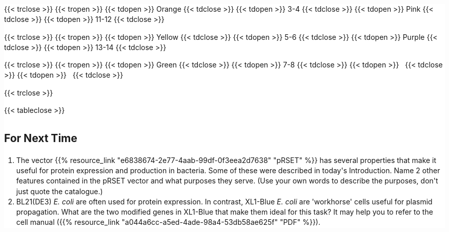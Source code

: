 {{< trclose >}}
{{< tropen >}}
{{< tdopen >}}
Orange
{{< tdclose >}}
{{< tdopen >}}
3-4
{{< tdclose >}}
{{< tdopen >}}
Pink
{{< tdclose >}}
{{< tdopen >}}
11-12
{{< tdclose >}}

{{< trclose >}}
{{< tropen >}}
{{< tdopen >}}
Yellow
{{< tdclose >}}
{{< tdopen >}}
5-6
{{< tdclose >}}
{{< tdopen >}}
Purple
{{< tdclose >}}
{{< tdopen >}}
13-14
{{< tdclose >}}

{{< trclose >}}
{{< tropen >}}
{{< tdopen >}}
Green
{{< tdclose >}}
{{< tdopen >}}
7-8
{{< tdclose >}}
{{< tdopen >}}
 
{{< tdclose >}}
{{< tdopen >}}
 
{{< tdclose >}}

{{< trclose >}}

{{< tableclose >}}

For Next Time
-------------

1.  The vector {{% resource_link "e6838674-2e77-4aab-99df-0f3eea2d7638" "pRSET" %}} has several properties that make it useful for protein expression and production in bacteria. Some of these were described in today's Introduction. Name 2 other features contained in the pRSET vector and what purposes they serve. (Use your own words to describe the purposes, don't just quote the catalogue.)
2.  BL21(DE3) _E. coli_ are often used for protein expression. In contrast, XL1-Blue _E. coli_ are 'workhorse' cells useful for plasmid propagation. What are the two modified genes in XL1-Blue that make them ideal for this task? It may help you to refer to the cell manual ({{% resource_link "a044a6cc-a5ed-4ade-98a4-53db58ae625f" "PDF" %}}).
